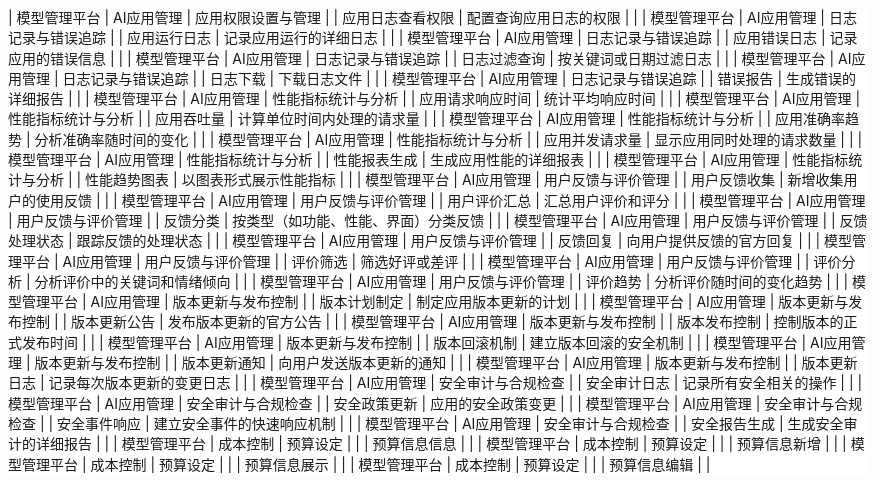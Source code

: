 | 模型管理平台   | AI应用管理           | 应用权限设置与管理         |                                 | 应用日志查看权限              | 配置查询应用日志的权限                                       |      |
| 模型管理平台   | AI应用管理           | 日志记录与错误追踪         |                                 | 应用运行日志                  | 记录应用运行的详细日志                                       |      |
| 模型管理平台   | AI应用管理           | 日志记录与错误追踪         |                                 | 应用错误日志                  | 记录应用的错误信息                                           |      |
| 模型管理平台   | AI应用管理           | 日志记录与错误追踪         |                                 | 日志过滤查询                  | 按关键词或日期过滤日志                                       |      |
| 模型管理平台   | AI应用管理           | 日志记录与错误追踪         |                                 | 日志下载                      | 下载日志文件                                                 |      |
| 模型管理平台   | AI应用管理           | 日志记录与错误追踪         |                                 | 错误报告                      | 生成错误的详细报告                                           |      |
| 模型管理平台   | AI应用管理           | 性能指标统计与分析         |                                 | 应用请求响应时间              | 统计平均响应时间                                             |      |
| 模型管理平台   | AI应用管理           | 性能指标统计与分析         |                                 | 应用吞吐量                    | 计算单位时间内处理的请求量                                   |      |
| 模型管理平台   | AI应用管理           | 性能指标统计与分析         |                                 | 应用准确率趋势                | 分析准确率随时间的变化                                       |      |
| 模型管理平台   | AI应用管理           | 性能指标统计与分析         |                                 | 应用并发请求量                | 显示应用同时处理的请求数量                                   |      |
| 模型管理平台   | AI应用管理           | 性能指标统计与分析         |                                 | 性能报表生成                  | 生成应用性能的详细报表                                       |      |
| 模型管理平台   | AI应用管理           | 性能指标统计与分析         |                                 | 性能趋势图表                  | 以图表形式展示性能指标                                       |      |
| 模型管理平台   | AI应用管理           | 用户反馈与评价管理         |                                 | 用户反馈收集                  | 新增收集用户的使用反馈                                       |      |
| 模型管理平台   | AI应用管理           | 用户反馈与评价管理         |                                 | 用户评价汇总                  | 汇总用户评价和评分                                           |      |
| 模型管理平台   | AI应用管理           | 用户反馈与评价管理         |                                 | 反馈分类                      | 按类型（如功能、性能、界面）分类反馈                         |      |
| 模型管理平台   | AI应用管理           | 用户反馈与评价管理         |                                 | 反馈处理状态                  | 跟踪反馈的处理状态                                           |      |
| 模型管理平台   | AI应用管理           | 用户反馈与评价管理         |                                 | 反馈回复                      | 向用户提供反馈的官方回复                                     |      |
| 模型管理平台   | AI应用管理           | 用户反馈与评价管理         |                                 | 评价筛选                      | 筛选好评或差评                                               |      |
| 模型管理平台   | AI应用管理           | 用户反馈与评价管理         |                                 | 评价分析                      | 分析评价中的关键词和情绪倾向                                 |      |
| 模型管理平台   | AI应用管理           | 用户反馈与评价管理         |                                 | 评价趋势                      | 分析评价随时间的变化趋势                                     |      |
| 模型管理平台   | AI应用管理           | 版本更新与发布控制         |                                 | 版本计划制定                  | 制定应用版本更新的计划                                       |      |
| 模型管理平台   | AI应用管理           | 版本更新与发布控制         |                                 | 版本更新公告                  | 发布版本更新的官方公告                                       |      |
| 模型管理平台   | AI应用管理           | 版本更新与发布控制         |                                 | 版本发布控制                  | 控制版本的正式发布时间                                       |      |
| 模型管理平台   | AI应用管理           | 版本更新与发布控制         |                                 | 版本回滚机制                  | 建立版本回滚的安全机制                                       |      |
| 模型管理平台   | AI应用管理           | 版本更新与发布控制         |                                 | 版本更新通知                  | 向用户发送版本更新的通知                                     |      |
| 模型管理平台   | AI应用管理           | 版本更新与发布控制         |                                 | 版本更新日志                  | 记录每次版本更新的变更日志                                   |      |
| 模型管理平台   | AI应用管理           | 安全审计与合规检查         |                                 | 安全审计日志                  | 记录所有安全相关的操作                                       |      |
| 模型管理平台   | AI应用管理           | 安全审计与合规检查         |                                 | 安全政策更新                  | 应用的安全政策变更                                           |      |
| 模型管理平台   | AI应用管理           | 安全审计与合规检查         |                                 | 安全事件响应                  | 建立安全事件的快速响应机制                                   |      |
| 模型管理平台   | AI应用管理           | 安全审计与合规检查         |                                 | 安全报告生成                  | 生成安全审计的详细报告                                       |      |
| 模型管理平台   | 成本控制             | 预算设定                   |                                 |                               | 预算信息信息                                                 |      |
| 模型管理平台   | 成本控制             | 预算设定                   |                                 |                               | 预算信息新增                                                 |      |
| 模型管理平台   | 成本控制             | 预算设定                   |                                 |                               | 预算信息展示                                                 |      |
| 模型管理平台   | 成本控制             | 预算设定                   |                                 |                               | 预算信息编辑                                                 |      |